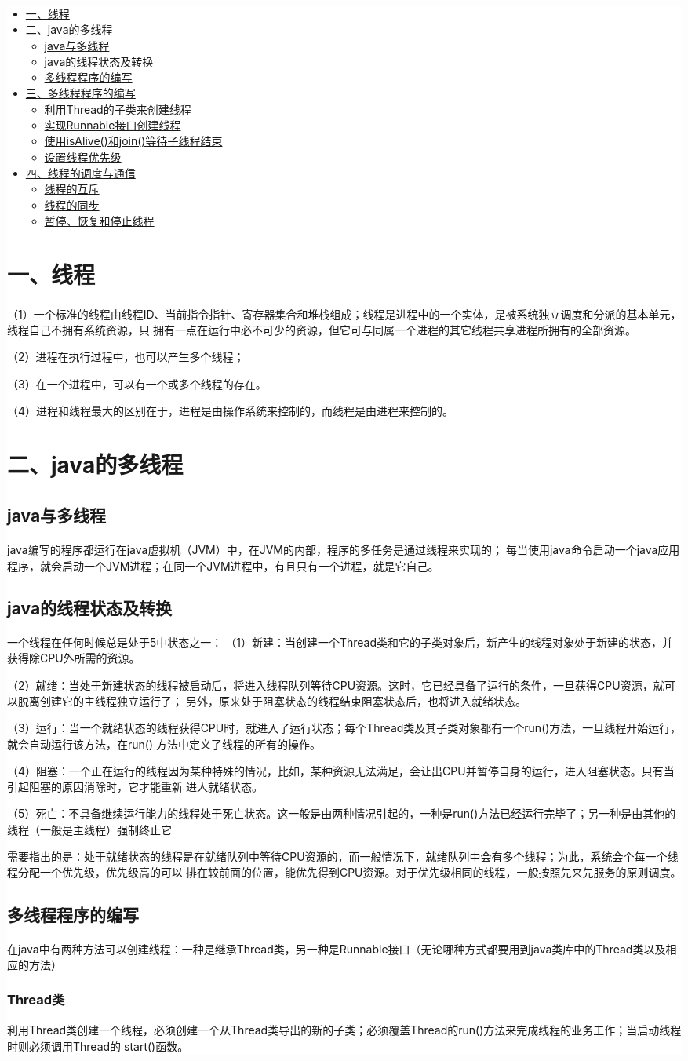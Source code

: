
* [一、线程](#一线程)
* [二、java的多线程](#二java的多线程)
    * [java与多线程](#java与多线程)
    * [java的线程状态及转换](#java的线程状态及转换)
    * [多线程程序的编写](#多线程程序的编写)
* [三、多线程程序的编写](#三多线程程序的编写)
    * [利用Thread的子类来创建线程](#利用thread的子类来创建线程)
    * [实现Runnable接口创建线程](#实现runnable接口创建线程)
    * [使用isAlive()和join()等待子线程结束](#使用isalive()和join()等待子线程结束)
    * [设置线程优先级](#设置线程优先级)
* [四、线程的调度与通信](#四线程的调度与通信)
    * [线程的互斥](#线程的互斥)
    * [线程的同步](#线程的同步)
    * [暂停、恢复和停止线程](#暂停、恢复和停止线程)

# 一、线程
（1）一个标准的线程由线程ID、当前指令指针、寄存器集合和堆栈组成；线程是进程中的一个实体，是被系统独立调度和分派的基本单元，线程自己不拥有系统资源，只
拥有一点在运行中必不可少的资源，但它可与同属一个进程的其它线程共享进程所拥有的全部资源。

（2）进程在执行过程中，也可以产生多个线程；

（3）在一个进程中，可以有一个或多个线程的存在。

（4）进程和线程最大的区别在于，进程是由操作系统来控制的，而线程是由进程来控制的。
# 二、java的多线程
## java与多线程
java编写的程序都运行在java虚拟机（JVM）中，在JVM的内部，程序的多任务是通过线程来实现的；
每当使用java命令启动一个java应用程序，就会启动一个JVM进程；在同一个JVM进程中，有且只有一个进程，就是它自己。
## java的线程状态及转换
一个线程在任何时候总是处于5中状态之一：
（1）新建：当创建一个Thread类和它的子类对象后，新产生的线程对象处于新建的状态，并获得除CPU外所需的资源。

（2）就绪：当处于新建状态的线程被启动后，将进入线程队列等待CPU资源。这时，它已经具备了运行的条件，一旦获得CPU资源，就可以脱离创建它的主线程独立运行了；
另外，原来处于阻塞状态的线程结束阻塞状态后，也将进入就绪状态。

（3）运行：当一个就绪状态的线程获得CPU时，就进入了运行状态；每个Thread类及其子类对象都有一个run()方法，一旦线程开始运行，就会自动运行该方法，在run()
方法中定义了线程的所有的操作。

（4）阻塞：一个正在运行的线程因为某种特殊的情况，比如，某种资源无法满足，会让出CPU并暂停自身的运行，进入阻塞状态。只有当引起阻塞的原因消除时，它才能重新
进人就绪状态。

（5）死亡：不具备继续运行能力的线程处于死亡状态。这一般是由两种情况引起的，一种是run()方法已经运行完毕了；另一种是由其他的线程（一般是主线程）强制终止它

需要指出的是：处于就绪状态的线程是在就绪队列中等待CPU资源的，而一般情况下，就绪队列中会有多个线程；为此，系统会个每一个线程分配一个优先级，优先级高的可以
排在较前面的位置，能优先得到CPU资源。对于优先级相同的线程，一般按照先来先服务的原则调度。
## 多线程程序的编写
在java中有两种方法可以创建线程：一种是继承Thread类，另一种是Runnable接口（无论哪种方式都要用到java类库中的Thread类以及相应的方法）
### Thread类
利用Thread类创建一个线程，必须创建一个从Thread类导出的新的子类；必须覆盖Thread的run()方法来完成线程的业务工作；当启动线程时则必须调用Thread的
start()函数。
